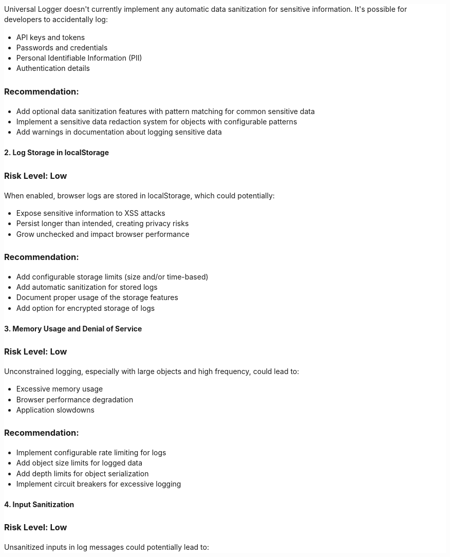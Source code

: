 Universal Logger doesn't currently implement any automatic data sanitization for sensitive information. It's possible for developers to accidentally log:

- API keys and tokens
- Passwords and credentials
- Personal Identifiable Information (PII)
- Authentication details

### Recommendation:

- Add optional data sanitization features with pattern matching for common sensitive data
- Implement a sensitive data redaction system for objects with configurable patterns
- Add warnings in documentation about logging sensitive data

#### 2. Log Storage in localStorage

### Risk Level: Low

When enabled, browser logs are stored in localStorage, which could potentially:

- Expose sensitive information to XSS attacks
- Persist longer than intended, creating privacy risks
- Grow unchecked and impact browser performance

### Recommendation:

- Add configurable storage limits (size and/or time-based)
- Add automatic sanitization for stored logs
- Document proper usage of the storage features
- Add option for encrypted storage of logs

#### 3. Memory Usage and Denial of Service

### Risk Level: Low

Unconstrained logging, especially with large objects and high frequency, could lead to:

- Excessive memory usage
- Browser performance degradation
- Application slowdowns

### Recommendation:

- Implement configurable rate limiting for logs
- Add object size limits for logged data
- Add depth limits for object serialization
- Implement circuit breakers for excessive logging

#### 4. Input Sanitization

### Risk Level: Low

Unsanitized inputs in log messages could potentially lead to:
